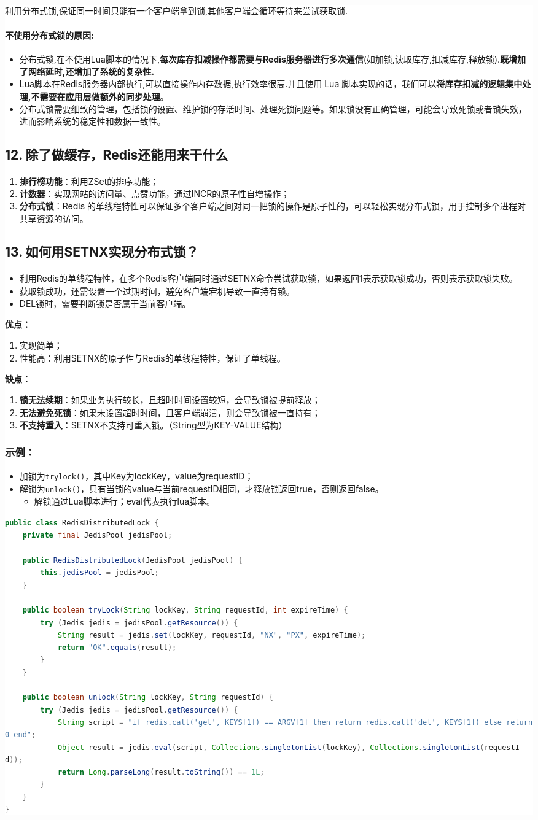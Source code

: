 利用分布式锁,保证同一时间只能有一个客户端拿到锁,其他客户端会循环等待来尝试获取锁.
#### 不使用分布式锁的原因:
- 分布式锁,在不使用Lua脚本的情况下,**每次库存扣减操作都需要与Redis服务器进行多次通信**(如加锁,读取库存,扣减库存,释放锁).**既增加了网络延时,还增加了系统的复杂性.**
- Lua脚本在Redis服务器内部执行,可以直接操作内存数据,执行效率很高.并且使用 Lua 脚本实现的话，我们可以**将库存扣减的逻辑集中处理,不需要在应用层做额外的同步处理**。
- 分布式锁需要细致的管理，包括锁的设置、维护锁的存活时间、处理死锁问题等。如果锁没有正确管理，可能会导致死锁或者锁失效，进而影响系统的稳定性和数据一致性。

## 12. 除了做缓存，Redis还能用来干什么
1. **排行榜功能**：利用ZSet的排序功能；
2. **计数器**：实现网站的访问量、点赞功能，通过INCR的原子性自增操作；
3. **分布式锁**：Redis 的单线程特性可以保证多个客户端之间对同一把锁的操作是原子性的，可以轻松实现分布式锁，用于控制多个进程对共享资源的访问。

## 13. 如何用SETNX实现分布式锁？
- 利用Redis的单线程特性，在多个Redis客户端同时通过SETNX命令尝试获取锁，如果返回1表示获取锁成功，否则表示获取锁失败。
- 获取锁成功，还需设置一个过期时间，避免客户端宕机导致一直持有锁。
- DEL锁时，需要判断锁是否属于当前客户端。

**优点：**
1. 实现简单；
2. 性能高：利用SETNX的原子性与Redis的单线程特性，保证了单线程。

**缺点：**
1. **锁无法续期**：如果业务执行较长，且超时时间设置较短，会导致锁被提前释放；
2. **无法避免死锁**：如果未设置超时时间，且客户端崩溃，则会导致锁被一直持有；
3. **不支持重入**：SETNX不支持可重入锁。（String型为KEY-VALUE结构）

### 示例：
- 加锁为`trylock()`，其中Key为lockKey，value为requestID；
- 解锁为`unlock()`，只有当锁的value与当前requestID相同，才释放锁返回true，否则返回false。
	- 解锁通过Lua脚本进行；eval代表执行lua脚本。
```java
public class RedisDistributedLock {
    private final JedisPool jedisPool;

    public RedisDistributedLock(JedisPool jedisPool) {
        this.jedisPool = jedisPool;
    }

    public boolean tryLock(String lockKey, String requestId, int expireTime) {
        try (Jedis jedis = jedisPool.getResource()) {
            String result = jedis.set(lockKey, requestId, "NX", "PX", expireTime);
            return "OK".equals(result);
        }
    }

    public boolean unlock(String lockKey, String requestId) {
        try (Jedis jedis = jedisPool.getResource()) {
            String script = "if redis.call('get', KEYS[1]) == ARGV[1] then return redis.call('del', KEYS[1]) else return 0 end";
            Object result = jedis.eval(script, Collections.singletonList(lockKey), Collections.singletonList(requestId));
            return Long.parseLong(result.toString()) == 1L;
        }
    }
}
```
